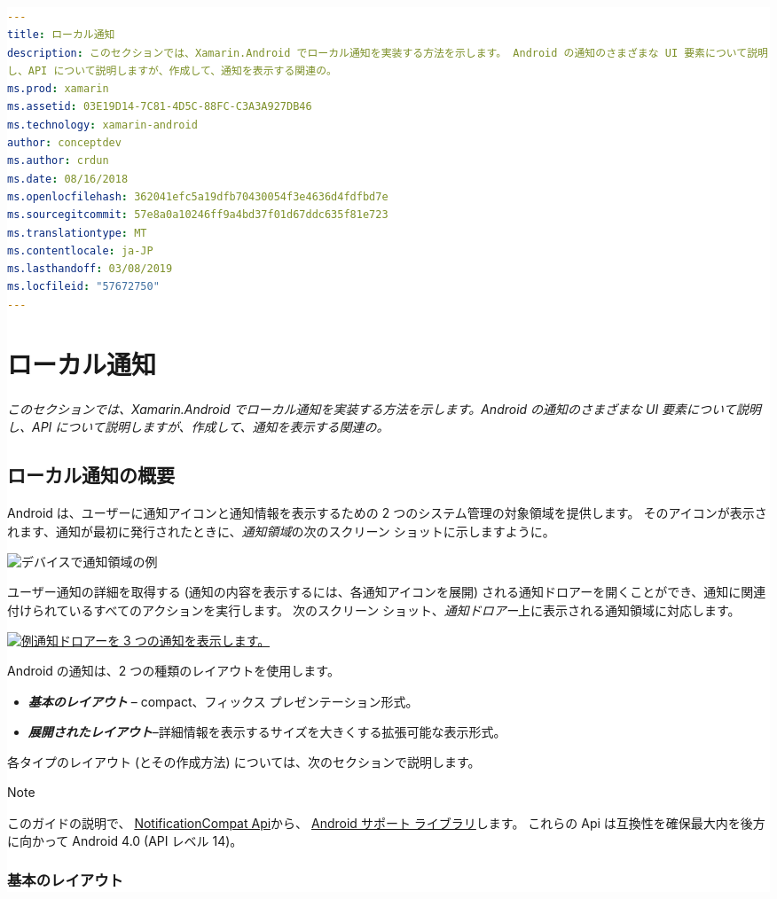 ```yaml
---
title: ローカル通知
description: このセクションでは、Xamarin.Android でローカル通知を実装する方法を示します。 Android の通知のさまざまな UI 要素について説明し、API について説明しますが、作成して、通知を表示する関連の。
ms.prod: xamarin
ms.assetid: 03E19D14-7C81-4D5C-88FC-C3A3A927DB46
ms.technology: xamarin-android
author: conceptdev
ms.author: crdun
ms.date: 08/16/2018
ms.openlocfilehash: 362041efc5a19dfb70430054f3e4636d4fdfbd7e
ms.sourcegitcommit: 57e8a0a10246ff9a4bd37f01d67ddc635f81e723
ms.translationtype: MT
ms.contentlocale: ja-JP
ms.lasthandoff: 03/08/2019
ms.locfileid: "57672750"
---
```

<a name="compatibility"></a>

# <a name="local-notifications"></a>ローカル通知

_このセクションでは、Xamarin.Android でローカル通知を実装する方法を示します。Android の通知のさまざまな UI 要素について説明し、API について説明しますが、作成して、通知を表示する関連の。_

## <a name="local-notifications-overview"></a>ローカル通知の概要

Android は、ユーザーに通知アイコンと通知情報を表示するための 2 つのシステム管理の対象領域を提供します。 そのアイコンが表示されます、通知が最初に発行されたときに、*通知領域*の次のスクリーン ショットに示しますように。

![デバイスで通知領域の例](local-notifications-images/01-notification-shade.png)

ユーザー通知の詳細を取得する (通知の内容を表示するには、各通知アイコンを展開) される通知ドロアーを開くことができ、通知に関連付けられているすべてのアクションを実行します。 次のスクリーン ショット、*通知ドロアー*上に表示される通知領域に対応します。

[![例通知ドロアーを 3 つの通知を表示します。](local-notifications-images/02-notification-drawer-sml.png)](local-notifications-images/02-notification-drawer.png#lightbox)

Android の通知は、2 つの種類のレイアウトを使用します。

-   ***基本のレイアウト*** &ndash; compact、フィックス プレゼンテーション形式。

-   ***展開されたレイアウト***&ndash;詳細情報を表示するサイズを大きくする拡張可能な表示形式。

各タイプのレイアウト (とその作成方法) については、次のセクションで説明します。

> [!NOTE]
> このガイドの説明で、 [NotificationCompat Api](https://developer.android.com/reference/android/support/v4/app/NotificationCompat.html)から、 [Android サポート ライブラリ](https://www.nuget.org/packages/Xamarin.Android.Support.v4/)します。 これらの Api は互換性を確保最大内を後方に向かって Android 4.0 (API レベル 14)。


### <a name="base-layout"></a>基本のレイアウト
